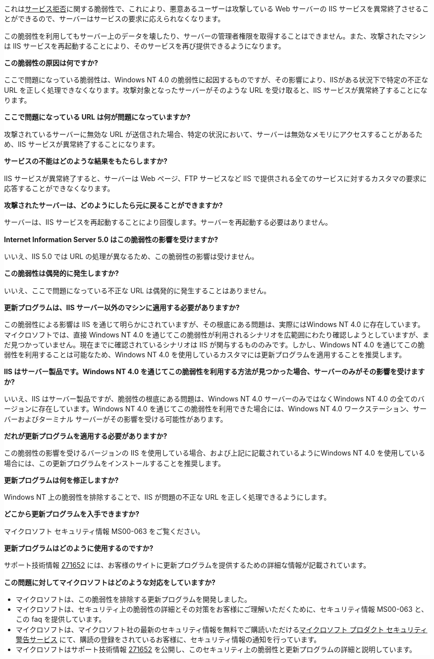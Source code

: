 これは[サービス拒否](http://www.microsoft.com/japan/security/glossary.mspx)に関する脆弱性で、これにより、悪意あるユーザーは攻撃している Web サーバーの IIS サービスを異常終了させることができるので、サーバーはサービスの要求に応えられなくなります。  

この脆弱性を利用してもサーバー上のデータを壊したり、サーバーの管理者権限を取得することはできません。また、攻撃されたマシンは IIS サービスを再起動することにより、そのサービスを再び提供できるようになります。

**この脆弱性の原因は何ですか?**

ここで問題になっている脆弱性は、Windows NT 4.0 の脆弱性に起因するものですが、その影響により、IISがある状況下で特定の不正な URL を正しく処理できなくなります。攻撃対象となったサーバーがそのような URL を受け取ると、IIS サービスが異常終了することになります。

**ここで問題になっている URL は何が問題になっていますか?**

攻撃されているサーバーに無効な URL が送信された場合、特定の状況において、サーバーは無効なメモリにアクセスすることがあるため、IIS サービスが異常終了することになります。

**サービスの不能はどのような結果をもたらしますか?**

IIS サービスが異常終了すると、サーバーは Web ページ、FTP サービスなど IIS で提供される全てのサービスに対するカスタマの要求に応答することができなくなります。

**攻撃されたサーバーは、どのようにしたら元に戻ることができますか?**

サーバーは、IIS サービスを再起動することにより回復します。サーバーを再起動する必要はありません。

**Internet Information Server 5.0 はこの脆弱性の影響を受けますか?**

いいえ、IIS 5.0 では URL の処理が異なるため、この脆弱性の影響は受けません。

**この脆弱性は偶発的に発生しますか?**

いいえ、ここで問題になっている不正な URL は偶発的に発生することはありません。

**更新プログラムは、IIS サーバー以外のマシンに適用する必要がありますか?**

この脆弱性による影響は IIS を通じて明らかにされていますが、その根底にある問題は、実際にはWindows NT 4.0 に存在しています。マイクロソフトでは、直接 Windows NT 4.0 を通じてこの脆弱性が利用されるシナリオを広範囲にわたり確認しようとしていますが、まだ見つかっていません。現在までに確認されているシナリオは IIS が関与するもののみです。しかし、Windows NT 4.0 を通じてこの脆弱性を利用することは可能なため、Windows NT 4.0 を使用しているカスタマには更新プログラムを適用することを推奨します。

**IIS はサーバー製品です。Windows NT 4.0 を通じてこの脆弱性を利用する方法が見つかった場合、サーバーのみがその影響を受けますか?**

いいえ、IIS はサーバー製品ですが、脆弱性の根底にある問題は、Windows NT 4.0 サーバーのみではなくWindows NT 4.0 の全てのバージョンに存在しています。Windows NT 4.0 を通じてこの脆弱性を利用できた場合には、Windows NT 4.0 ワークステーション、サーバーおよびターミナル サーバーがその影響を受ける可能性があります。

**だれが更新プログラムを適用する必要がありますか?**

この脆弱性の影響を受けるバージョンの IIS を使用している場合、および上記に記載されているようにWindows NT 4.0 を使用している場合には、この更新プログラムをインストールすることを推奨します。

**更新プログラムは何を修正しますか?**

Windows NT 上の脆弱性を排除することで、IIS が問題の不正な URL を正しく処理できるようにします。

**どこから更新プログラムを入手できますか?**

マイクロソフト セキュリティ情報 MS00-063 をご覧ください。

**更新プログラムはどのように使用するのですか?**

サポート技術情報 [271652](http://support.microsoft.com/kb/271652) には、お客様のサイトに更新プログラムを提供するための詳細な情報が記載されています。

**この問題に対してマイクロソフトはどのような対応をしていますか?**

-   マイクロソフトは、この脆弱性を排除する更新プログラムを開発しました。
-   マイクロソフトは、セキュリティ上の脆弱性の詳細とその対策をお客様にご理解いただくために、セキュリティ情報 MS00-063 と、この faq を提供しています。
-   マイクロソフトは、マイクロソフト社の最新のセキュリティ情報を無料でご購読いただける[マイクロソフト プロダクト セキュリティ 警告サービス](http://technet.microsoft.com/ja-jp/security/dd252948.aspx) にて、購読の登録をされているお客様に、セキュリティ情報の通知を行っています。
-   マイクロソフトはサポート技術情報 [271652](http://support.microsoft.com/kb/271652) を公開し、このセキュリティ上の脆弱性と更新プログラムの詳細と説明しています。
